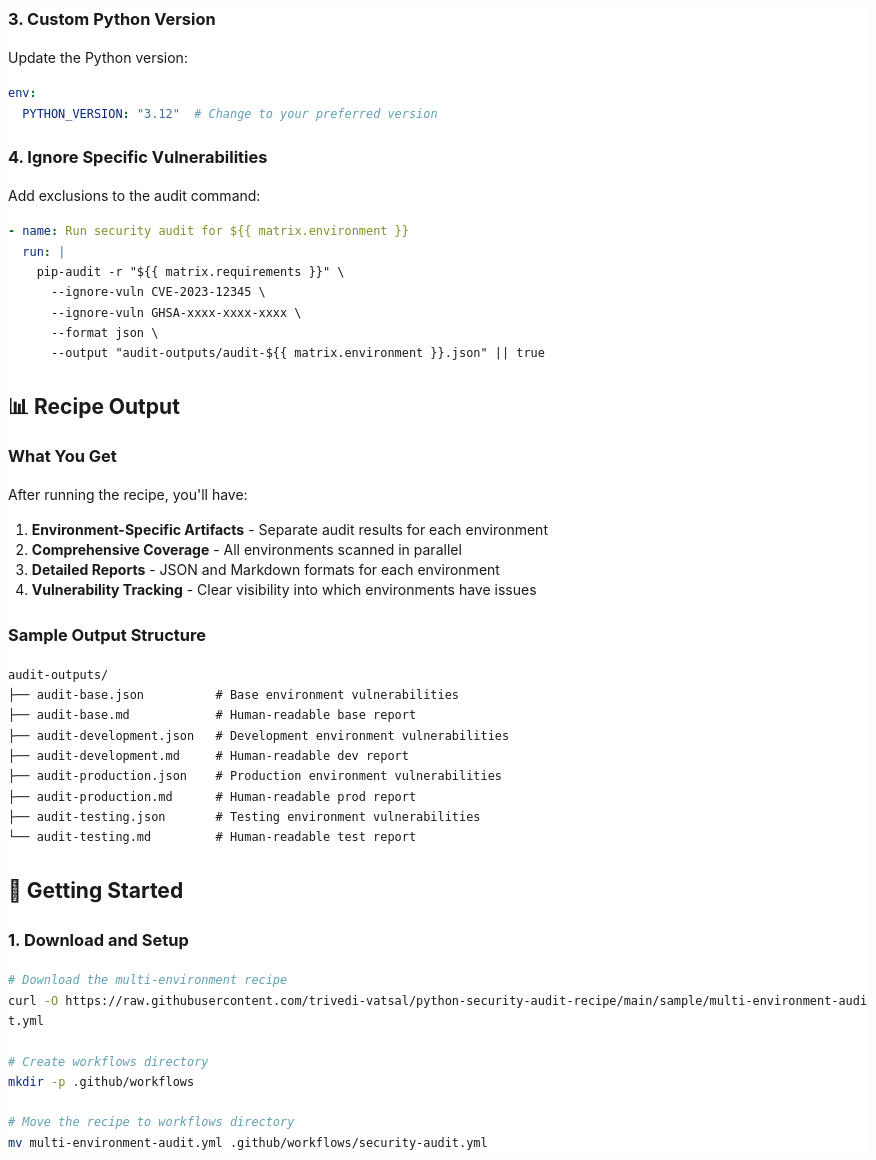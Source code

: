 ### 3. Custom Python Version

Update the Python version:

```yaml
env:
  PYTHON_VERSION: "3.12"  # Change to your preferred version
```

### 4. Ignore Specific Vulnerabilities

Add exclusions to the audit command:

```yaml
- name: Run security audit for ${{ matrix.environment }}
  run: |
    pip-audit -r "${{ matrix.requirements }}" \
      --ignore-vuln CVE-2023-12345 \
      --ignore-vuln GHSA-xxxx-xxxx-xxxx \
      --format json \
      --output "audit-outputs/audit-${{ matrix.environment }}.json" || true
```

## 📊 Recipe Output

### What You Get

After running the recipe, you'll have:

1. **Environment-Specific Artifacts** - Separate audit results for each environment
2. **Comprehensive Coverage** - All environments scanned in parallel
3. **Detailed Reports** - JSON and Markdown formats for each environment
4. **Vulnerability Tracking** - Clear visibility into which environments have issues

### Sample Output Structure

```
audit-outputs/
├── audit-base.json          # Base environment vulnerabilities
├── audit-base.md            # Human-readable base report
├── audit-development.json   # Development environment vulnerabilities
├── audit-development.md     # Human-readable dev report
├── audit-production.json    # Production environment vulnerabilities
├── audit-production.md      # Human-readable prod report
├── audit-testing.json       # Testing environment vulnerabilities
└── audit-testing.md         # Human-readable test report
```

## 🚀 Getting Started

### 1. Download and Setup

```bash
# Download the multi-environment recipe
curl -O https://raw.githubusercontent.com/trivedi-vatsal/python-security-audit-recipe/main/sample/multi-environment-audit.yml

# Create workflows directory
mkdir -p .github/workflows

# Move the recipe to workflows directory
mv multi-environment-audit.yml .github/workflows/security-audit.yml
```
